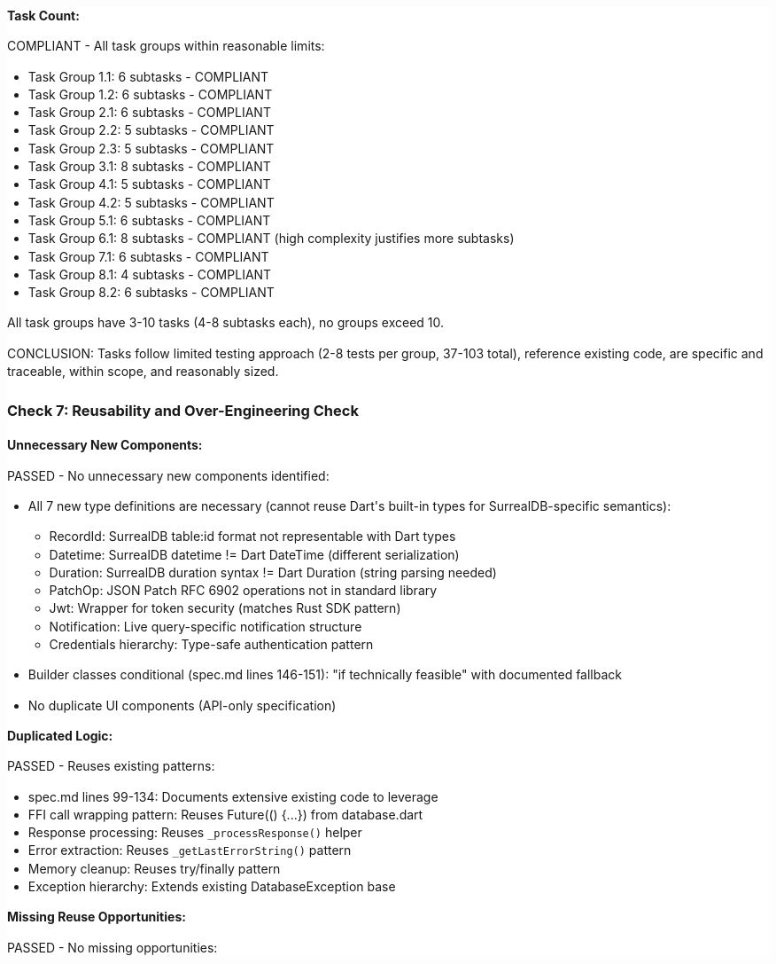 **Task Count:**

COMPLIANT - All task groups within reasonable limits:

- Task Group 1.1: 6 subtasks - COMPLIANT
- Task Group 1.2: 6 subtasks - COMPLIANT
- Task Group 2.1: 6 subtasks - COMPLIANT
- Task Group 2.2: 5 subtasks - COMPLIANT
- Task Group 2.3: 5 subtasks - COMPLIANT
- Task Group 3.1: 8 subtasks - COMPLIANT
- Task Group 4.1: 5 subtasks - COMPLIANT
- Task Group 4.2: 5 subtasks - COMPLIANT
- Task Group 5.1: 6 subtasks - COMPLIANT
- Task Group 6.1: 8 subtasks - COMPLIANT (high complexity justifies more subtasks)
- Task Group 7.1: 6 subtasks - COMPLIANT
- Task Group 8.1: 4 subtasks - COMPLIANT
- Task Group 8.2: 6 subtasks - COMPLIANT

All task groups have 3-10 tasks (4-8 subtasks each), no groups exceed 10.

CONCLUSION: Tasks follow limited testing approach (2-8 tests per group, 37-103 total), reference existing code, are specific and traceable, within scope, and reasonably sized.

### Check 7: Reusability and Over-Engineering Check

**Unnecessary New Components:**

PASSED - No unnecessary new components identified:

- All 7 new type definitions are necessary (cannot reuse Dart's built-in types for SurrealDB-specific semantics):
  - RecordId: SurrealDB table:id format not representable with Dart types
  - Datetime: SurrealDB datetime != Dart DateTime (different serialization)
  - Duration: SurrealDB duration syntax != Dart Duration (string parsing needed)
  - PatchOp: JSON Patch RFC 6902 operations not in standard library
  - Jwt: Wrapper for token security (matches Rust SDK pattern)
  - Notification<T>: Live query-specific notification structure
  - Credentials hierarchy: Type-safe authentication pattern

- Builder classes conditional (spec.md lines 146-151): "if technically feasible" with documented fallback
- No duplicate UI components (API-only specification)

**Duplicated Logic:**

PASSED - Reuses existing patterns:

- spec.md lines 99-134: Documents extensive existing code to leverage
- FFI call wrapping pattern: Reuses Future(() {...}) from database.dart
- Response processing: Reuses `_processResponse()` helper
- Error extraction: Reuses `_getLastErrorString()` pattern
- Memory cleanup: Reuses try/finally pattern
- Exception hierarchy: Extends existing DatabaseException base

**Missing Reuse Opportunities:**

PASSED - No missing opportunities:
